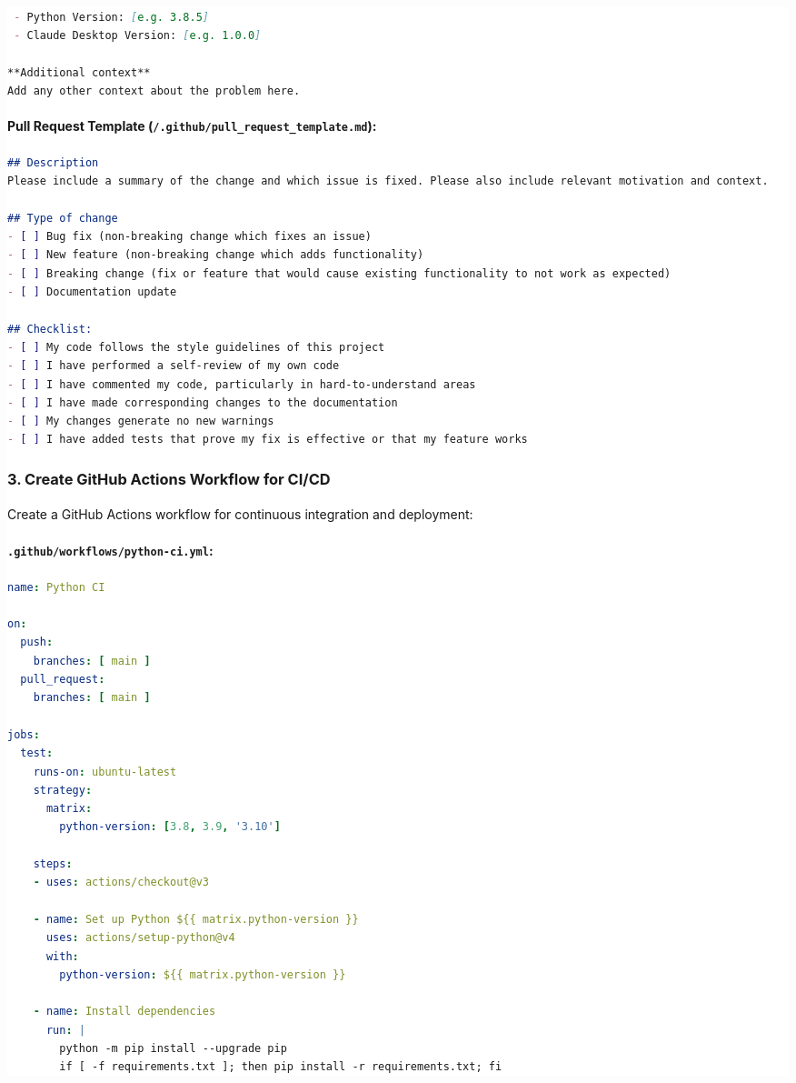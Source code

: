 ```markdown
 - Python Version: [e.g. 3.8.5]
 - Claude Desktop Version: [e.g. 1.0.0]

**Additional context**
Add any other context about the problem here.
```

#### Pull Request Template (`/.github/pull_request_template.md`):

```markdown
## Description
Please include a summary of the change and which issue is fixed. Please also include relevant motivation and context.

## Type of change
- [ ] Bug fix (non-breaking change which fixes an issue)
- [ ] New feature (non-breaking change which adds functionality)
- [ ] Breaking change (fix or feature that would cause existing functionality to not work as expected)
- [ ] Documentation update

## Checklist:
- [ ] My code follows the style guidelines of this project
- [ ] I have performed a self-review of my own code
- [ ] I have commented my code, particularly in hard-to-understand areas
- [ ] I have made corresponding changes to the documentation
- [ ] My changes generate no new warnings
- [ ] I have added tests that prove my fix is effective or that my feature works
```

### 3. Create GitHub Actions Workflow for CI/CD

Create a GitHub Actions workflow for continuous integration and deployment:

#### `.github/workflows/python-ci.yml`:

```yaml
name: Python CI

on:
  push:
    branches: [ main ]
  pull_request:
    branches: [ main ]

jobs:
  test:
    runs-on: ubuntu-latest
    strategy:
      matrix:
        python-version: [3.8, 3.9, '3.10']

    steps:
    - uses: actions/checkout@v3
    
    - name: Set up Python ${{ matrix.python-version }}
      uses: actions/setup-python@v4
      with:
        python-version: ${{ matrix.python-version }}
    
    - name: Install dependencies
      run: |
        python -m pip install --upgrade pip
        if [ -f requirements.txt ]; then pip install -r requirements.txt; fi
```